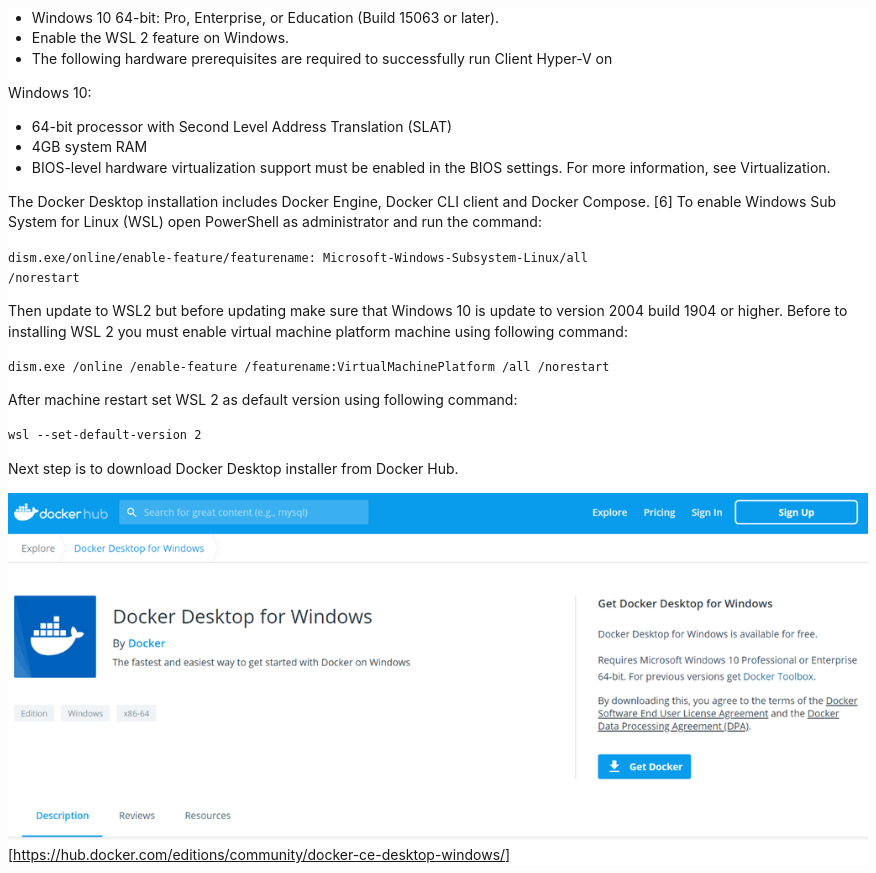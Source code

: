 - Windows 10 64-bit: Pro, Enterprise, or Education (Build 15063 or later).
- Enable the WSL 2 feature on Windows.
- The following hardware prerequisites are required to successfully run Client Hyper-V on

Windows 10:

- 64-bit processor with Second Level Address Translation (SLAT)
- 4GB system RAM
- BIOS-level hardware virtualization support must be enabled in the BIOS settings. For
  more information, see Virtualization.

The Docker Desktop installation includes Docker Engine, Docker CLI client and Docker Compose. [6] To
enable Windows Sub System for Linux (WSL) open PowerShell as administrator and run the command:

```
dism.exe/online/enable-feature/featurename: Microsoft-Windows-Subsystem-Linux/all
/norestart
```

Then update to WSL2 but before updating make sure that Windows 10 is update to version 2004 build
1904 or higher. Before to installing WSL 2 you must enable virtual machine platform machine using
following command:

```
dism.exe /online /enable-feature /featurename:VirtualMachinePlatform /all /norestart
```

After machine restart set WSL 2 as default version using following command:

```
wsl --set-default-version 2
```

Next step is to download Docker Desktop installer from Docker Hub.

![Docker image ](img/image3.png "Container ")
[https://hub.docker.com/editions/community/docker-ce-desktop-windows/]
